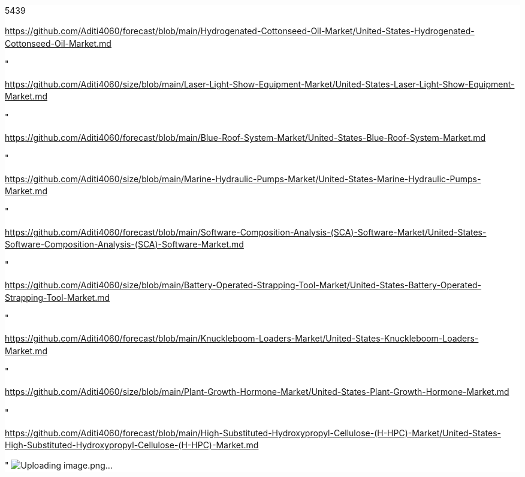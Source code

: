 5439</p><p><a href="https://github.com/Aditi4060/forecast/blob/main/Hydrogenated-Cottonseed-Oil-Market/United-States-Hydrogenated-Cottonseed-Oil-Market.md">https://github.com/Aditi4060/forecast/blob/main/Hydrogenated-Cottonseed-Oil-Market/United-States-Hydrogenated-Cottonseed-Oil-Market.md</a></p>"<p><a href="https://github.com/Aditi4060/size/blob/main/Laser-Light-Show-Equipment-Market/United-States-Laser-Light-Show-Equipment-Market.md">https://github.com/Aditi4060/size/blob/main/Laser-Light-Show-Equipment-Market/United-States-Laser-Light-Show-Equipment-Market.md</a></p>"<p><a href="https://github.com/Aditi4060/forecast/blob/main/Blue-Roof-System-Market/United-States-Blue-Roof-System-Market.md">https://github.com/Aditi4060/forecast/blob/main/Blue-Roof-System-Market/United-States-Blue-Roof-System-Market.md</a></p>"<p><a href="https://github.com/Aditi4060/size/blob/main/Marine-Hydraulic-Pumps-Market/United-States-Marine-Hydraulic-Pumps-Market.md">https://github.com/Aditi4060/size/blob/main/Marine-Hydraulic-Pumps-Market/United-States-Marine-Hydraulic-Pumps-Market.md</a></p>"<p><a href="https://github.com/Aditi4060/forecast/blob/main/Software-Composition-Analysis-(SCA)-Software-Market/United-States-Software-Composition-Analysis-(SCA)-Software-Market.md">https://github.com/Aditi4060/forecast/blob/main/Software-Composition-Analysis-(SCA)-Software-Market/United-States-Software-Composition-Analysis-(SCA)-Software-Market.md</a></p>"<p><a href="https://github.com/Aditi4060/size/blob/main/Battery-Operated-Strapping-Tool-Market/United-States-Battery-Operated-Strapping-Tool-Market.md">https://github.com/Aditi4060/size/blob/main/Battery-Operated-Strapping-Tool-Market/United-States-Battery-Operated-Strapping-Tool-Market.md</a></p>"<p><a href="https://github.com/Aditi4060/forecast/blob/main/Knuckleboom-Loaders-Market/United-States-Knuckleboom-Loaders-Market.md">https://github.com/Aditi4060/forecast/blob/main/Knuckleboom-Loaders-Market/United-States-Knuckleboom-Loaders-Market.md</a></p>"<p><a href="https://github.com/Aditi4060/size/blob/main/Plant-Growth-Hormone-Market/United-States-Plant-Growth-Hormone-Market.md">https://github.com/Aditi4060/size/blob/main/Plant-Growth-Hormone-Market/United-States-Plant-Growth-Hormone-Market.md</a></p>"<p><a href="https://github.com/Aditi4060/forecast/blob/main/High-Substituted-Hydroxypropyl-Cellulose-(H-HPC)-Market/United-States-High-Substituted-Hydroxypropyl-Cellulose-(H-HPC)-Market.md">https://github.com/Aditi4060/forecast/blob/main/High-Substituted-Hydroxypropyl-Cellulose-(H-HPC)-Market/United-States-High-Substituted-Hydroxypropyl-Cellulose-(H-HPC)-Market.md</a></p>"
![Uploading image.png…]()
